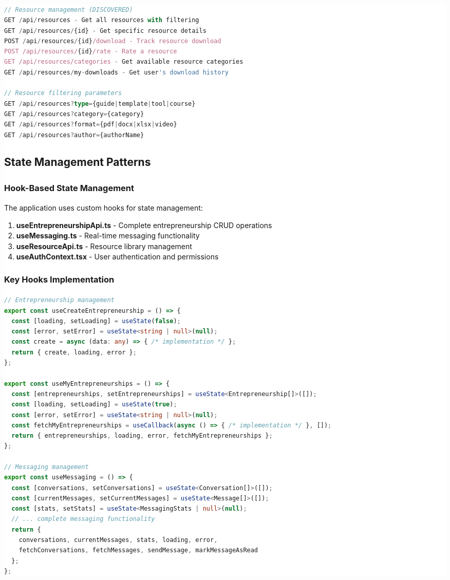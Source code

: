 ```typescript
// Resource management (DISCOVERED)
GET /api/resources - Get all resources with filtering
GET /api/resources/{id} - Get specific resource details
POST /api/resources/{id}/download - Track resource download
POST /api/resources/{id}/rate - Rate a resource
GET /api/resources/categories - Get available resource categories
GET /api/resources/my-downloads - Get user's download history

// Resource filtering parameters
GET /api/resources?type={guide|template|tool|course}
GET /api/resources?category={category}
GET /api/resources?format={pdf|docx|xlsx|video}
GET /api/resources?author={authorName}
```

## State Management Patterns

### Hook-Based State Management

The application uses custom hooks for state management:

1. **useEntrepreneurshipApi.ts** - Complete entrepreneurship CRUD operations
2. **useMessaging.ts** - Real-time messaging functionality
3. **useResourceApi.ts** - Resource library management
4. **useAuthContext.tsx** - User authentication and permissions

### Key Hooks Implementation

```typescript
// Entrepreneurship management
export const useCreateEntrepreneurship = () => {
  const [loading, setLoading] = useState(false);
  const [error, setError] = useState<string | null>(null);
  const create = async (data: any) => { /* implementation */ };
  return { create, loading, error };
};

export const useMyEntrepreneurships = () => {
  const [entrepreneurships, setEntrepreneurships] = useState<Entrepreneurship[]>([]);
  const [loading, setLoading] = useState(true);
  const [error, setError] = useState<string | null>(null);
  const fetchMyEntrepreneurships = useCallback(async () => { /* implementation */ }, []);
  return { entrepreneurships, loading, error, fetchMyEntrepreneurships };
};

// Messaging management
export const useMessaging = () => {
  const [conversations, setConversations] = useState<Conversation[]>([]);
  const [currentMessages, setCurrentMessages] = useState<Message[]>([]);
  const [stats, setStats] = useState<MessagingStats | null>(null);
  // ... complete messaging functionality
  return {
    conversations, currentMessages, stats, loading, error,
    fetchConversations, fetchMessages, sendMessage, markMessageAsRead
  };
};
```
